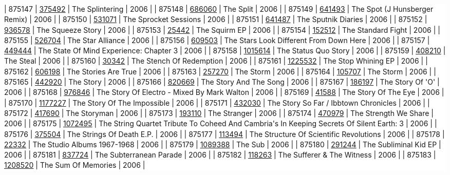 | 875147 | [375492](https://www.discogs.com/master/375492) | The Splintering | 2006 |
| 875148 | [686060](https://www.discogs.com/master/686060) | The Split | 2006 |
| 875149 | [641493](https://www.discogs.com/master/641493) | The Spot (J Hunsberger Remix) | 2006 |
| 875150 | [531071](https://www.discogs.com/master/531071) | The Sprocket Sessions | 2006 |
| 875151 | [641487](https://www.discogs.com/master/641487) | The Sputnik Diaries | 2006 |
| 875152 | [936578](https://www.discogs.com/master/936578) | The Squeeze Story | 2006 |
| 875153 | [25442](https://www.discogs.com/master/25442) | The Squirm EP | 2006 |
| 875154 | [152512](https://www.discogs.com/master/152512) | The Standard Fight | 2006 |
| 875155 | [526704](https://www.discogs.com/master/526704) | The Star Alliance | 2006 |
| 875156 | [609503](https://www.discogs.com/master/609503) | The Stars Look Different From Down Here | 2006 |
| 875157 | [449444](https://www.discogs.com/master/449444) | The State Of Mind Experience: Chapter 3 | 2006 |
| 875158 | [1015614](https://www.discogs.com/master/1015614) | The Status Quo Story | 2006 |
| 875159 | [408210](https://www.discogs.com/master/408210) | The Steal | 2006 |
| 875160 | [30342](https://www.discogs.com/master/30342) | The Stench Of Redemption | 2006 |
| 875161 | [1225532](https://www.discogs.com/master/1225532) | The Stop Whining EP | 2006 |
| 875162 | [606198](https://www.discogs.com/master/606198) | The Stories Are True | 2006 |
| 875163 | [257270](https://www.discogs.com/master/257270) | The Storm | 2006 |
| 875164 | [105707](https://www.discogs.com/master/105707) | The Storm | 2006 |
| 875165 | [442920](https://www.discogs.com/master/442920) | The Story | 2006 |
| 875166 | [820669](https://www.discogs.com/master/820669) | The Story And The Song | 2006 |
| 875167 | [186197](https://www.discogs.com/master/186197) | The Story Of 'O' | 2006 |
| 875168 | [976846](https://www.discogs.com/master/976846) | The Story Of Electro - Mixed By Mark Walton | 2006 |
| 875169 | [41588](https://www.discogs.com/master/41588) | The Story Of The Eye | 2006 |
| 875170 | [1177227](https://www.discogs.com/master/1177227) | The Story Of The Impossible | 2006 |
| 875171 | [432030](https://www.discogs.com/master/432030) | The Story So Far / Ibbtown Chronicles | 2006 |
| 875172 | [417690](https://www.discogs.com/master/417690) | The Storyman | 2006 |
| 875173 | [193110](https://www.discogs.com/master/193110) | The Stranger | 2006 |
| 875174 | [470979](https://www.discogs.com/master/470979) | The Strength We Share | 2006 |
| 875175 | [1072495](https://www.discogs.com/master/1072495) | The String Quartet Tribute To Coheed And Cambria's In Keeping Secrets Of Silent Earth: 3 | 2006 |
| 875176 | [375504](https://www.discogs.com/master/375504) | The Strings Of Death E.P. | 2006 |
| 875177 | [113494](https://www.discogs.com/master/113494) | The Structure Of Scientific Revolutions | 2006 |
| 875178 | [22332](https://www.discogs.com/master/22332) | The Studio Albums 1967-1968 | 2006 |
| 875179 | [1089388](https://www.discogs.com/master/1089388) | The Sub | 2006 |
| 875180 | [291244](https://www.discogs.com/master/291244) | The Subliminal Kid EP | 2006 |
| 875181 | [837724](https://www.discogs.com/master/837724) | The Subterranean Parade | 2006 |
| 875182 | [118263](https://www.discogs.com/master/118263) | The Sufferer & The Witness | 2006 |
| 875183 | [1208520](https://www.discogs.com/master/1208520) | The Sum Of Memories | 2006 |